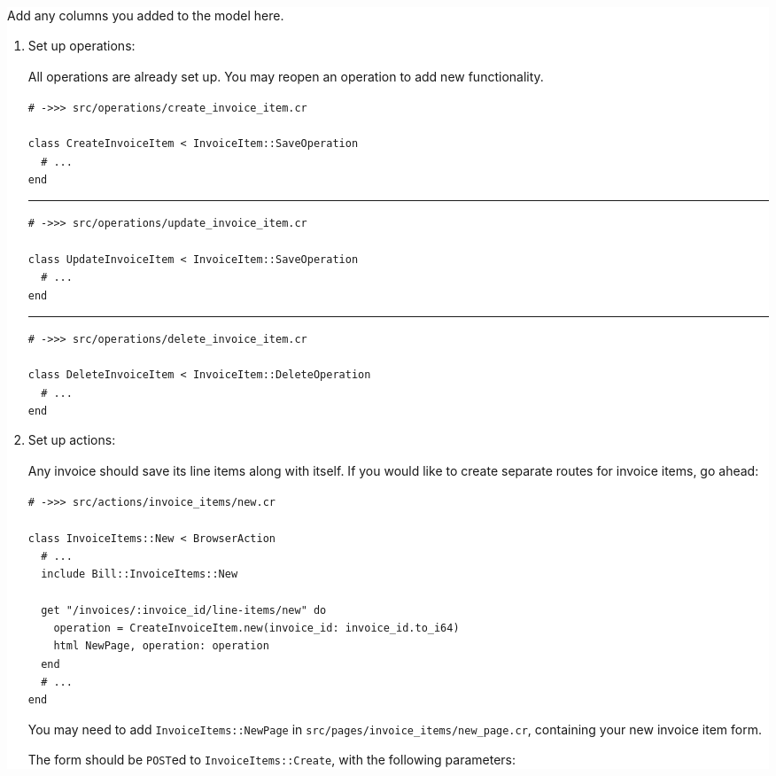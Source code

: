    Add any columns you added to the model here.

1. Set up operations:

   All operations are already set up. You may reopen an operation to add new functionality.

   ```crystal
   # ->>> src/operations/create_invoice_item.cr

   class CreateInvoiceItem < InvoiceItem::SaveOperation
     # ...
   end
   ```

   ---
   ```crystal
   # ->>> src/operations/update_invoice_item.cr

   class UpdateInvoiceItem < InvoiceItem::SaveOperation
     # ...
   end
   ```

   ---
   ```crystal
   # ->>> src/operations/delete_invoice_item.cr

   class DeleteInvoiceItem < InvoiceItem::DeleteOperation
     # ...
   end
   ```

1. Set up actions:

   Any invoice should save its line items along with itself. If you would like to create separate routes for invoice items, go ahead:

   ```crystal
   # ->>> src/actions/invoice_items/new.cr

   class InvoiceItems::New < BrowserAction
     # ...
     include Bill::InvoiceItems::New

     get "/invoices/:invoice_id/line-items/new" do
       operation = CreateInvoiceItem.new(invoice_id: invoice_id.to_i64)
       html NewPage, operation: operation
     end
     # ...
   end
   ```

   You may need to add `InvoiceItems::NewPage` in `src/pages/invoice_items/new_page.cr`, containing your new invoice item form.

   The form should be `POST`ed to `InvoiceItems::Create`, with the following parameters:
